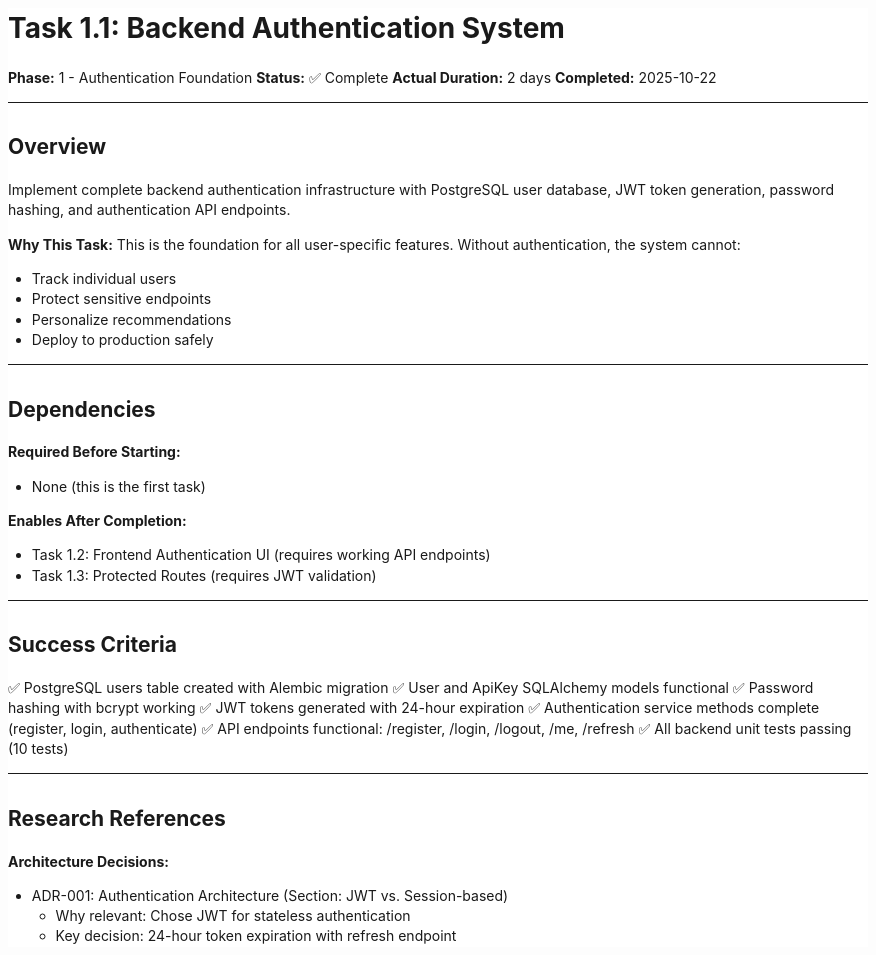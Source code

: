 # Task 1.1: Backend Authentication System

**Phase:** 1 - Authentication Foundation
**Status:** ✅ Complete
**Actual Duration:** 2 days
**Completed:** 2025-10-22

---

## Overview

Implement complete backend authentication infrastructure with PostgreSQL user database, JWT token generation, password hashing, and authentication API endpoints.

**Why This Task:**
This is the foundation for all user-specific features. Without authentication, the system cannot:
- Track individual users
- Protect sensitive endpoints
- Personalize recommendations
- Deploy to production safely

---

## Dependencies

**Required Before Starting:**
- None (this is the first task)

**Enables After Completion:**
- Task 1.2: Frontend Authentication UI (requires working API endpoints)
- Task 1.3: Protected Routes (requires JWT validation)

---

## Success Criteria

✅ PostgreSQL users table created with Alembic migration
✅ User and ApiKey SQLAlchemy models functional
✅ Password hashing with bcrypt working
✅ JWT tokens generated with 24-hour expiration
✅ Authentication service methods complete (register, login, authenticate)
✅ API endpoints functional: /register, /login, /logout, /me, /refresh
✅ All backend unit tests passing (10 tests)

---

## Research References

**Architecture Decisions:**
- ADR-001: Authentication Architecture (Section: JWT vs. Session-based)
  - Why relevant: Chose JWT for stateless authentication
  - Key decision: 24-hour token expiration with refresh endpoint
